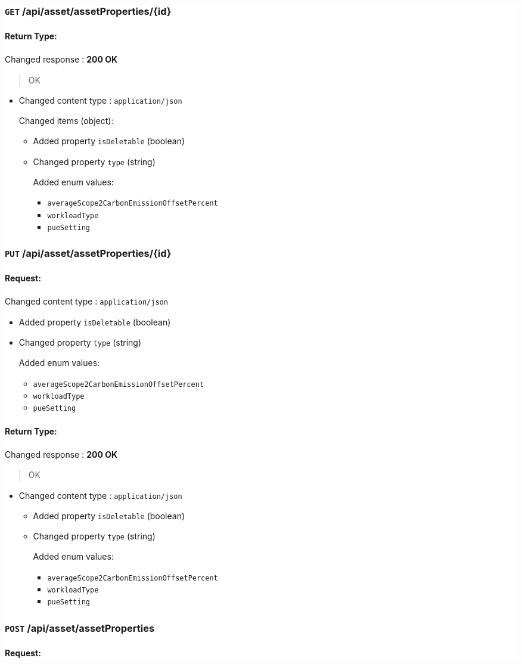 
### `GET` /api/asset/assetProperties/{id}


#### Return Type:

Changed response : **200 OK**
> OK


* Changed content type : `application/json`

    Changed items (object):

    * Added property `isDeletable` (boolean)

    * Changed property `type` (string)

        Added enum values:

        * `averageScope2CarbonEmissionOffsetPercent`
        * `workloadType`
        * `pueSetting`
### `PUT` /api/asset/assetProperties/{id}


#### Request:

Changed content type : `application/json`

* Added property `isDeletable` (boolean)

* Changed property `type` (string)

    Added enum values:

    * `averageScope2CarbonEmissionOffsetPercent`
    * `workloadType`
    * `pueSetting`
#### Return Type:

Changed response : **200 OK**
> OK


* Changed content type : `application/json`

    * Added property `isDeletable` (boolean)

    * Changed property `type` (string)

        Added enum values:

        * `averageScope2CarbonEmissionOffsetPercent`
        * `workloadType`
        * `pueSetting`
### `POST` /api/asset/assetProperties


#### Request:
